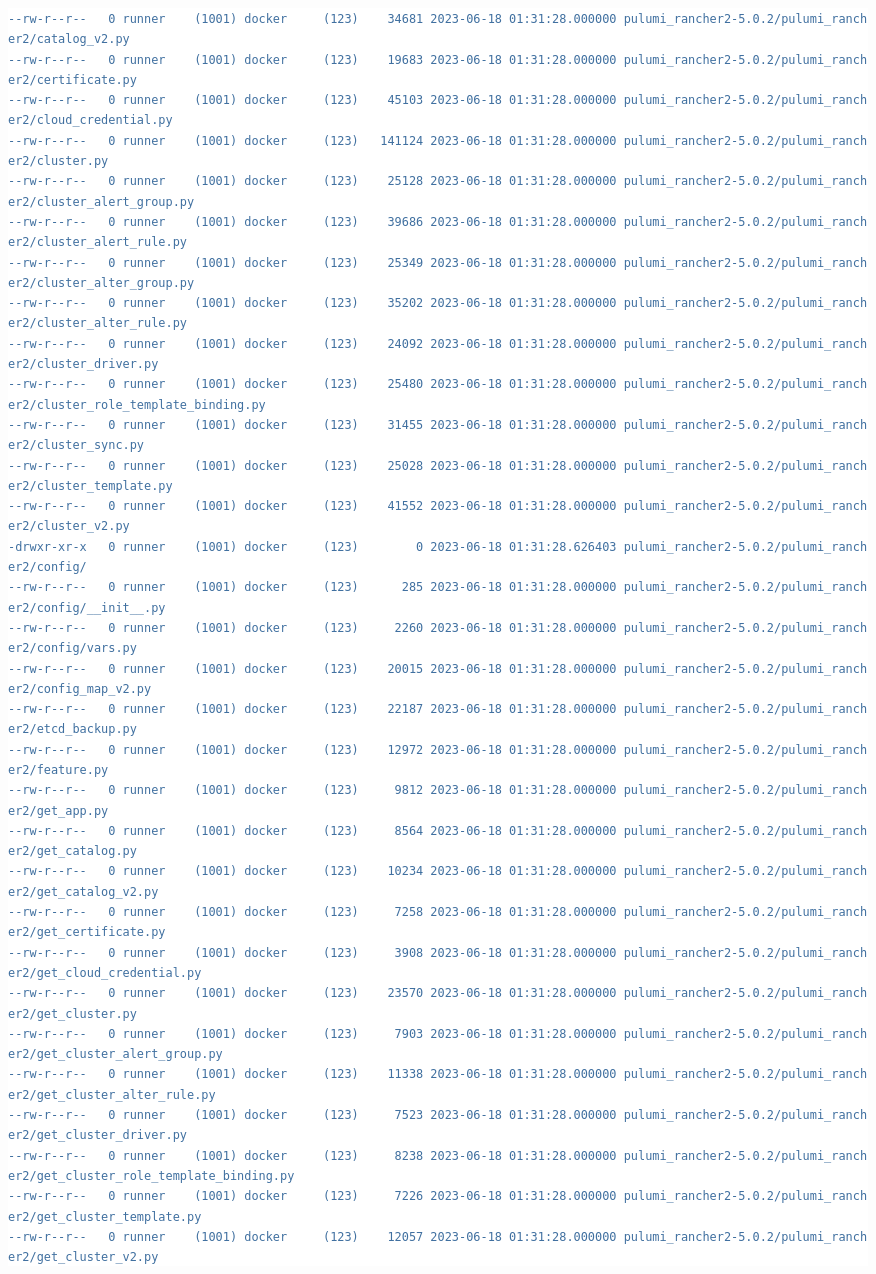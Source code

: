 ```diff
--rw-r--r--   0 runner    (1001) docker     (123)    34681 2023-06-18 01:31:28.000000 pulumi_rancher2-5.0.2/pulumi_rancher2/catalog_v2.py
--rw-r--r--   0 runner    (1001) docker     (123)    19683 2023-06-18 01:31:28.000000 pulumi_rancher2-5.0.2/pulumi_rancher2/certificate.py
--rw-r--r--   0 runner    (1001) docker     (123)    45103 2023-06-18 01:31:28.000000 pulumi_rancher2-5.0.2/pulumi_rancher2/cloud_credential.py
--rw-r--r--   0 runner    (1001) docker     (123)   141124 2023-06-18 01:31:28.000000 pulumi_rancher2-5.0.2/pulumi_rancher2/cluster.py
--rw-r--r--   0 runner    (1001) docker     (123)    25128 2023-06-18 01:31:28.000000 pulumi_rancher2-5.0.2/pulumi_rancher2/cluster_alert_group.py
--rw-r--r--   0 runner    (1001) docker     (123)    39686 2023-06-18 01:31:28.000000 pulumi_rancher2-5.0.2/pulumi_rancher2/cluster_alert_rule.py
--rw-r--r--   0 runner    (1001) docker     (123)    25349 2023-06-18 01:31:28.000000 pulumi_rancher2-5.0.2/pulumi_rancher2/cluster_alter_group.py
--rw-r--r--   0 runner    (1001) docker     (123)    35202 2023-06-18 01:31:28.000000 pulumi_rancher2-5.0.2/pulumi_rancher2/cluster_alter_rule.py
--rw-r--r--   0 runner    (1001) docker     (123)    24092 2023-06-18 01:31:28.000000 pulumi_rancher2-5.0.2/pulumi_rancher2/cluster_driver.py
--rw-r--r--   0 runner    (1001) docker     (123)    25480 2023-06-18 01:31:28.000000 pulumi_rancher2-5.0.2/pulumi_rancher2/cluster_role_template_binding.py
--rw-r--r--   0 runner    (1001) docker     (123)    31455 2023-06-18 01:31:28.000000 pulumi_rancher2-5.0.2/pulumi_rancher2/cluster_sync.py
--rw-r--r--   0 runner    (1001) docker     (123)    25028 2023-06-18 01:31:28.000000 pulumi_rancher2-5.0.2/pulumi_rancher2/cluster_template.py
--rw-r--r--   0 runner    (1001) docker     (123)    41552 2023-06-18 01:31:28.000000 pulumi_rancher2-5.0.2/pulumi_rancher2/cluster_v2.py
-drwxr-xr-x   0 runner    (1001) docker     (123)        0 2023-06-18 01:31:28.626403 pulumi_rancher2-5.0.2/pulumi_rancher2/config/
--rw-r--r--   0 runner    (1001) docker     (123)      285 2023-06-18 01:31:28.000000 pulumi_rancher2-5.0.2/pulumi_rancher2/config/__init__.py
--rw-r--r--   0 runner    (1001) docker     (123)     2260 2023-06-18 01:31:28.000000 pulumi_rancher2-5.0.2/pulumi_rancher2/config/vars.py
--rw-r--r--   0 runner    (1001) docker     (123)    20015 2023-06-18 01:31:28.000000 pulumi_rancher2-5.0.2/pulumi_rancher2/config_map_v2.py
--rw-r--r--   0 runner    (1001) docker     (123)    22187 2023-06-18 01:31:28.000000 pulumi_rancher2-5.0.2/pulumi_rancher2/etcd_backup.py
--rw-r--r--   0 runner    (1001) docker     (123)    12972 2023-06-18 01:31:28.000000 pulumi_rancher2-5.0.2/pulumi_rancher2/feature.py
--rw-r--r--   0 runner    (1001) docker     (123)     9812 2023-06-18 01:31:28.000000 pulumi_rancher2-5.0.2/pulumi_rancher2/get_app.py
--rw-r--r--   0 runner    (1001) docker     (123)     8564 2023-06-18 01:31:28.000000 pulumi_rancher2-5.0.2/pulumi_rancher2/get_catalog.py
--rw-r--r--   0 runner    (1001) docker     (123)    10234 2023-06-18 01:31:28.000000 pulumi_rancher2-5.0.2/pulumi_rancher2/get_catalog_v2.py
--rw-r--r--   0 runner    (1001) docker     (123)     7258 2023-06-18 01:31:28.000000 pulumi_rancher2-5.0.2/pulumi_rancher2/get_certificate.py
--rw-r--r--   0 runner    (1001) docker     (123)     3908 2023-06-18 01:31:28.000000 pulumi_rancher2-5.0.2/pulumi_rancher2/get_cloud_credential.py
--rw-r--r--   0 runner    (1001) docker     (123)    23570 2023-06-18 01:31:28.000000 pulumi_rancher2-5.0.2/pulumi_rancher2/get_cluster.py
--rw-r--r--   0 runner    (1001) docker     (123)     7903 2023-06-18 01:31:28.000000 pulumi_rancher2-5.0.2/pulumi_rancher2/get_cluster_alert_group.py
--rw-r--r--   0 runner    (1001) docker     (123)    11338 2023-06-18 01:31:28.000000 pulumi_rancher2-5.0.2/pulumi_rancher2/get_cluster_alter_rule.py
--rw-r--r--   0 runner    (1001) docker     (123)     7523 2023-06-18 01:31:28.000000 pulumi_rancher2-5.0.2/pulumi_rancher2/get_cluster_driver.py
--rw-r--r--   0 runner    (1001) docker     (123)     8238 2023-06-18 01:31:28.000000 pulumi_rancher2-5.0.2/pulumi_rancher2/get_cluster_role_template_binding.py
--rw-r--r--   0 runner    (1001) docker     (123)     7226 2023-06-18 01:31:28.000000 pulumi_rancher2-5.0.2/pulumi_rancher2/get_cluster_template.py
--rw-r--r--   0 runner    (1001) docker     (123)    12057 2023-06-18 01:31:28.000000 pulumi_rancher2-5.0.2/pulumi_rancher2/get_cluster_v2.py
```